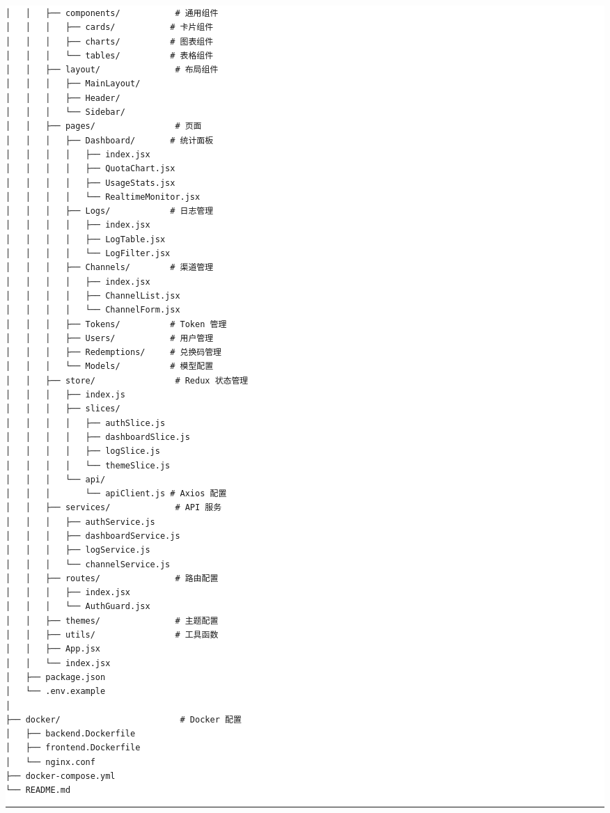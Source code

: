 ```
│   │   ├── components/           # 通用组件
│   │   │   ├── cards/           # 卡片组件
│   │   │   ├── charts/          # 图表组件
│   │   │   └── tables/          # 表格组件
│   │   ├── layout/               # 布局组件
│   │   │   ├── MainLayout/
│   │   │   ├── Header/
│   │   │   └── Sidebar/
│   │   ├── pages/                # 页面
│   │   │   ├── Dashboard/       # 统计面板
│   │   │   │   ├── index.jsx
│   │   │   │   ├── QuotaChart.jsx
│   │   │   │   ├── UsageStats.jsx
│   │   │   │   └── RealtimeMonitor.jsx
│   │   │   ├── Logs/            # 日志管理
│   │   │   │   ├── index.jsx
│   │   │   │   ├── LogTable.jsx
│   │   │   │   └── LogFilter.jsx
│   │   │   ├── Channels/        # 渠道管理
│   │   │   │   ├── index.jsx
│   │   │   │   ├── ChannelList.jsx
│   │   │   │   └── ChannelForm.jsx
│   │   │   ├── Tokens/          # Token 管理
│   │   │   ├── Users/           # 用户管理
│   │   │   ├── Redemptions/     # 兑换码管理
│   │   │   └── Models/          # 模型配置
│   │   ├── store/                # Redux 状态管理
│   │   │   ├── index.js
│   │   │   ├── slices/
│   │   │   │   ├── authSlice.js
│   │   │   │   ├── dashboardSlice.js
│   │   │   │   ├── logSlice.js
│   │   │   │   └── themeSlice.js
│   │   │   └── api/
│   │   │       └── apiClient.js # Axios 配置
│   │   ├── services/             # API 服务
│   │   │   ├── authService.js
│   │   │   ├── dashboardService.js
│   │   │   ├── logService.js
│   │   │   └── channelService.js
│   │   ├── routes/               # 路由配置
│   │   │   ├── index.jsx
│   │   │   └── AuthGuard.jsx
│   │   ├── themes/               # 主题配置
│   │   ├── utils/                # 工具函数
│   │   ├── App.jsx
│   │   └── index.jsx
│   ├── package.json
│   └── .env.example
│
├── docker/                        # Docker 配置
│   ├── backend.Dockerfile
│   ├── frontend.Dockerfile
│   └── nginx.conf
├── docker-compose.yml
└── README.md
```

---